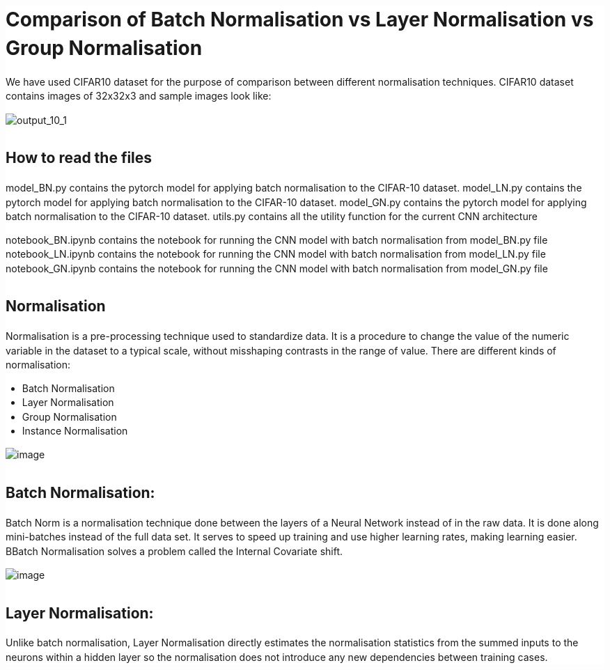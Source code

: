# Comparison of Batch Normalisation vs Layer Normalisation vs Group Normalisation

We have used CIFAR10 dataset for the purpose of comparison between different normalisation techniques. 
CIFAR10 dataset contains images of 32x32x3 and sample images look like:

![output_10_1](https://github.com/JVaishnavi/ERA_assgn8/assets/11015405/0307c384-9ed8-4451-a9ca-54158a447c28)

## How to read the files

model_BN.py contains the pytorch model for applying batch normalisation to the CIFAR-10 dataset.
model_LN.py contains the pytorch model for applying batch normalisation to the CIFAR-10 dataset.
model_GN.py contains the pytorch model for applying batch normalisation to the CIFAR-10 dataset.
utils.py contains all the utility function for the current CNN architecture

notebook_BN.ipynb contains the notebook for running the CNN model with batch normalisation from model_BN.py file
notebook_LN.ipynb contains the notebook for running the CNN model with batch normalisation from model_LN.py file
notebook_GN.ipynb contains the notebook for running the CNN model with batch normalisation from model_GN.py file

## Normalisation

Normalisation is a pre-processing technique used to standardize data. It is a procedure to change the value of the numeric variable in the dataset to a typical scale, without misshaping contrasts in the range of value. There are different kinds of normalisation:
* Batch Normalisation
* Layer Normalisation
* Group Normalisation
* Instance Normalisation
  
![image](https://github.com/JVaishnavi/ERA_assgn8/assets/11015405/b187ca98-34b2-485f-b4f9-8bbaa60efb7c)


## Batch Normalisation:

Batch Norm is a normalisation technique done between the layers of a Neural Network instead of in the raw data. It is done along mini-batches instead of the full data set. It serves to speed up training and use higher learning rates, making learning easier. BBatch Normalisation solves a problem called the Internal Covariate shift.

![image](https://github.com/JVaishnavi/ERA_assgn8/assets/11015405/41359c1d-f225-4229-a08a-c877111ee2b3)

## Layer Normalisation:

Unlike batch normalisation, Layer Normalisation directly estimates the normalisation statistics from the summed inputs to the neurons within a hidden layer so the normalisation does not introduce any new dependencies between training cases.
